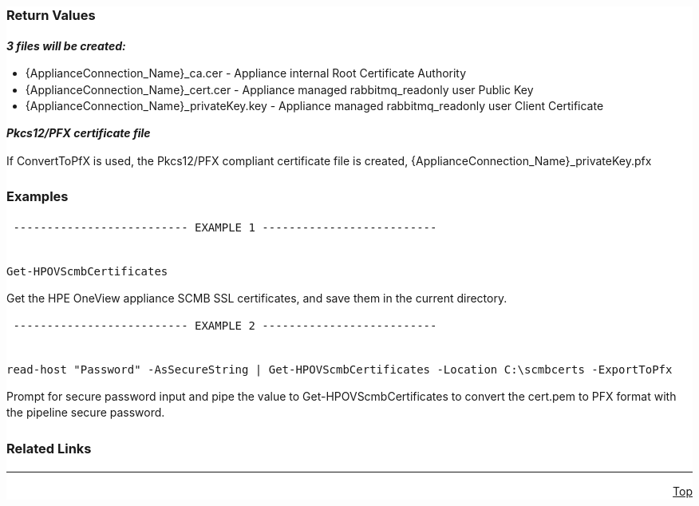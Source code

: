 
### Return Values

_**3 files will be created:**_

 

* {ApplianceConnection_Name}_ca.cer - Appliance internal Root Certificate Authority
 * {ApplianceConnection_Name}_cert.cer - Appliance managed rabbitmq_readonly user Public Key
 * {ApplianceConnection_Name}_privateKey.key - Appliance managed rabbitmq_readonly user Client Certificate

 _**Pkcs12/PFX certificate file**_

 

If ConvertToPfX is used, the Pkcs12/PFX compliant certificate file is created, {ApplianceConnection_Name}_privateKey.pfx



### Examples

<pre> -------------------------- EXAMPLE 1 --------------------------<p>
Get-HPOVScmbCertificates
</pre>
Get the HPE OneView appliance SCMB SSL certificates, and save them in the current directory.


 <pre> -------------------------- EXAMPLE 2 --------------------------<p>
read-host "Password" -AsSecureString | Get-HPOVScmbCertificates -Location C:\scmbcerts -ExportToPfx
</pre>
Prompt for secure password input and pipe the value to Get-HPOVScmbCertificates to convert the cert.pem to PFX format with the pipeline secure password.



### Related Links



***
<div align=right><a href="#Top">Top</a></div>
